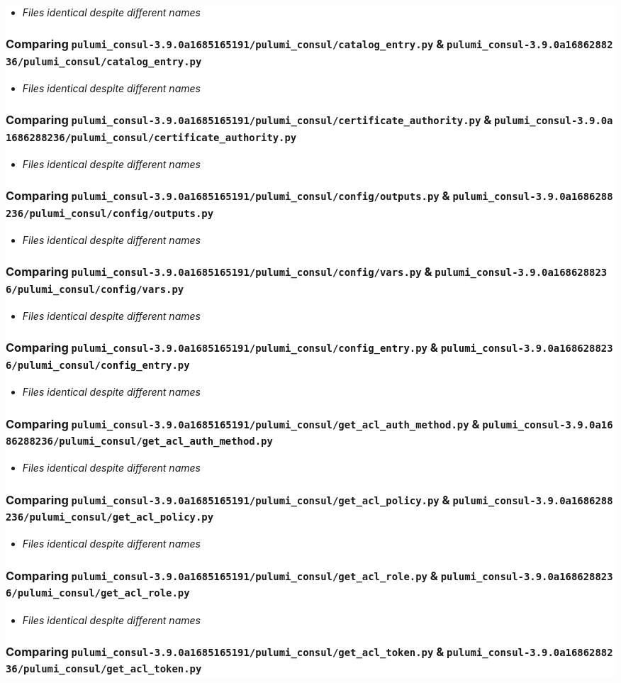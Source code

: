  * *Files identical despite different names*

### Comparing `pulumi_consul-3.9.0a1685165191/pulumi_consul/catalog_entry.py` & `pulumi_consul-3.9.0a1686288236/pulumi_consul/catalog_entry.py`

 * *Files identical despite different names*

### Comparing `pulumi_consul-3.9.0a1685165191/pulumi_consul/certificate_authority.py` & `pulumi_consul-3.9.0a1686288236/pulumi_consul/certificate_authority.py`

 * *Files identical despite different names*

### Comparing `pulumi_consul-3.9.0a1685165191/pulumi_consul/config/outputs.py` & `pulumi_consul-3.9.0a1686288236/pulumi_consul/config/outputs.py`

 * *Files identical despite different names*

### Comparing `pulumi_consul-3.9.0a1685165191/pulumi_consul/config/vars.py` & `pulumi_consul-3.9.0a1686288236/pulumi_consul/config/vars.py`

 * *Files identical despite different names*

### Comparing `pulumi_consul-3.9.0a1685165191/pulumi_consul/config_entry.py` & `pulumi_consul-3.9.0a1686288236/pulumi_consul/config_entry.py`

 * *Files identical despite different names*

### Comparing `pulumi_consul-3.9.0a1685165191/pulumi_consul/get_acl_auth_method.py` & `pulumi_consul-3.9.0a1686288236/pulumi_consul/get_acl_auth_method.py`

 * *Files identical despite different names*

### Comparing `pulumi_consul-3.9.0a1685165191/pulumi_consul/get_acl_policy.py` & `pulumi_consul-3.9.0a1686288236/pulumi_consul/get_acl_policy.py`

 * *Files identical despite different names*

### Comparing `pulumi_consul-3.9.0a1685165191/pulumi_consul/get_acl_role.py` & `pulumi_consul-3.9.0a1686288236/pulumi_consul/get_acl_role.py`

 * *Files identical despite different names*

### Comparing `pulumi_consul-3.9.0a1685165191/pulumi_consul/get_acl_token.py` & `pulumi_consul-3.9.0a1686288236/pulumi_consul/get_acl_token.py`

